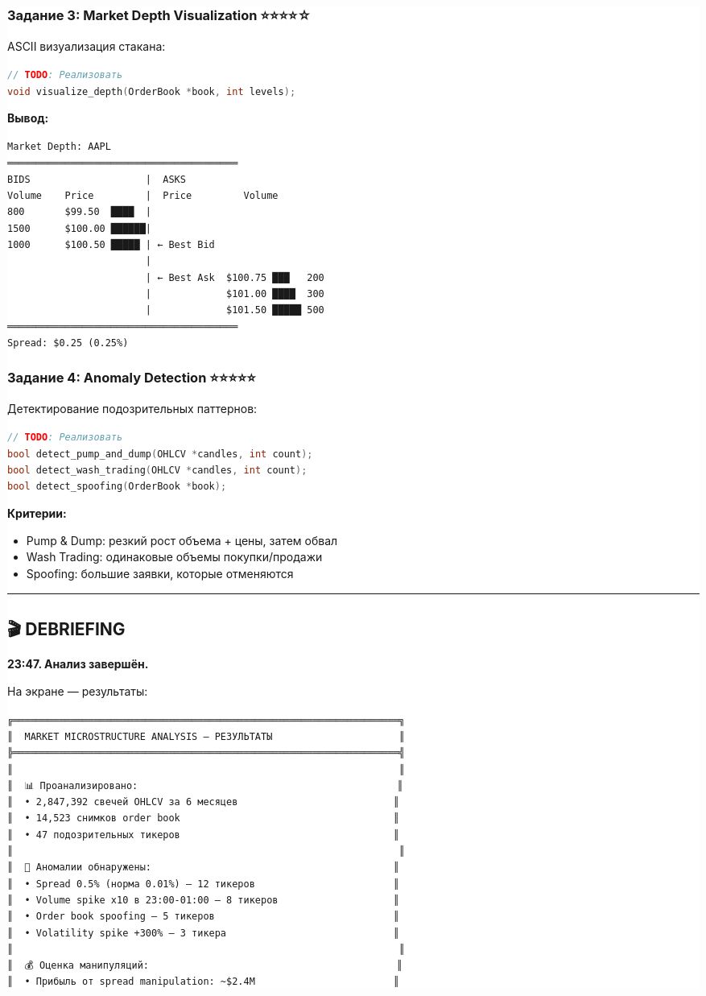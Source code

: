 ### Задание 3: Market Depth Visualization ⭐⭐⭐⭐☆

ASCII визуализация стакана:

```c
// TODO: Реализовать
void visualize_depth(OrderBook *book, int levels);
```

**Вывод:**
```
Market Depth: AAPL
════════════════════════════════════════
BIDS                    |  ASKS
Volume    Price         |  Price         Volume
800       $99.50  ████  |
1500      $100.00 ██████|
1000      $100.50 █████ | ← Best Bid
                        |
                        | ← Best Ask  $100.75 ███   200
                        |             $101.00 ████  300
                        |             $101.50 █████ 500
════════════════════════════════════════
Spread: $0.25 (0.25%)
```

### Задание 4: Anomaly Detection ⭐⭐⭐⭐⭐

Детектирование подозрительных паттернов:

```c
// TODO: Реализовать
bool detect_pump_and_dump(OHLCV *candles, int count);
bool detect_wash_trading(OHLCV *candles, int count);
bool detect_spoofing(OrderBook *book);
```

**Критерии:**
- Pump & Dump: резкий рост объема + цены, затем обвал
- Wash Trading: одинаковые объемы покупки/продажи
- Spoofing: большие заявки, которые отменяются

---

## 🎬 DEBRIEFING

**23:47. Анализ завершён.**

На экране — результаты:

```
╔═══════════════════════════════════════════════════════════════════╗
║  MARKET MICROSTRUCTURE ANALYSIS — РЕЗУЛЬТАТЫ                      ║
╠═══════════════════════════════════════════════════════════════════╣
║                                                                   ║
║  📊 Проанализировано:                                             ║
║  • 2,847,392 свечей OHLCV за 6 месяцев                           ║
║  • 14,523 снимков order book                                     ║
║  • 47 подозрительных тикеров                                     ║
║                                                                   ║
║  🚨 Аномалии обнаружены:                                          ║
║  • Spread 0.5% (норма 0.01%) — 12 тикеров                        ║
║  • Volume spike x10 в 23:00-01:00 — 8 тикеров                    ║
║  • Order book spoofing — 5 тикеров                               ║
║  • Volatility spike +300% — 3 тикера                             ║
║                                                                   ║
║  💰 Оценка манипуляций:                                           ║
║  • Прибыль от spread manipulation: ~$2.4M                        ║
```